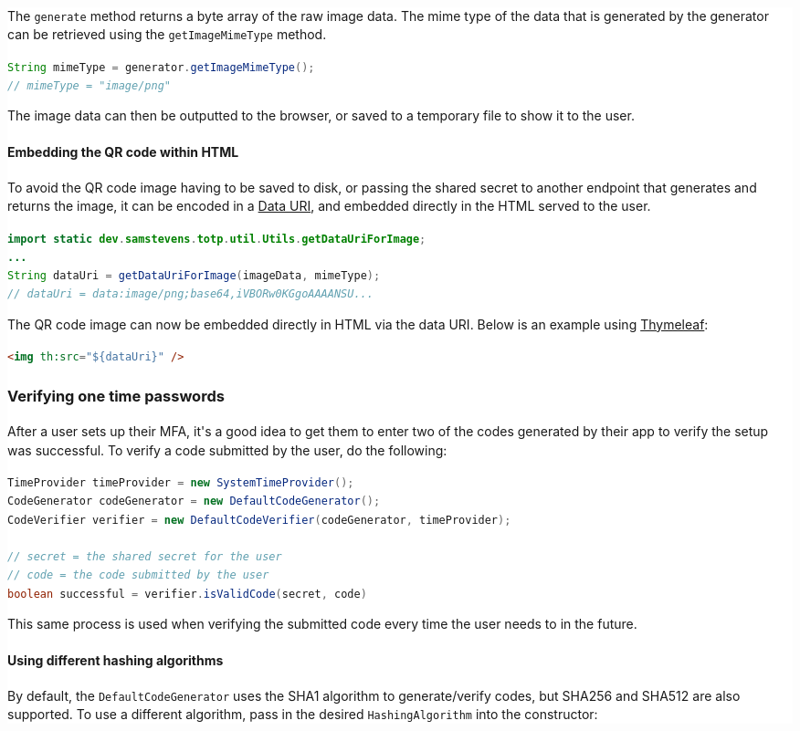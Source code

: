The `generate` method returns a byte array of the raw image data. The mime type of the data that is generated by the generator can be retrieved using the `getImageMimeType` method.

```java
String mimeType = generator.getImageMimeType();
// mimeType = "image/png"
```

The image data can then be outputted to the browser, or saved to a temporary file to show it to the user.

#### Embedding the QR code within HTML

To avoid the QR code image having to be saved to disk, or passing the shared secret to another endpoint that generates and returns the image, it can be encoded in a [Data URI](https://developer.mozilla.org/en-US/docs/Web/HTTP/Basics_of_HTTP/Data_URIs), and embedded directly in the HTML served to the user.

```java
import static dev.samstevens.totp.util.Utils.getDataUriForImage;
...
String dataUri = getDataUriForImage(imageData, mimeType);
// dataUri = data:image/png;base64,iVBORw0KGgoAAAANSU...
```

The QR code image can now be embedded directly in HTML via the data URI. Below is an example using [Thymeleaf](https://www.thymeleaf.org/):

```html
<img th:src="${dataUri}" />
```



### Verifying one time passwords

After a user sets up their MFA, it's a good idea to get them to enter two of the codes generated by their app to verify the setup was successful. To verify a code submitted by the user, do the following:

```java
TimeProvider timeProvider = new SystemTimeProvider();
CodeGenerator codeGenerator = new DefaultCodeGenerator();
CodeVerifier verifier = new DefaultCodeVerifier(codeGenerator, timeProvider);

// secret = the shared secret for the user
// code = the code submitted by the user
boolean successful = verifier.isValidCode(secret, code)
```

This same process is used when verifying the submitted code every time the user needs to in the future.

#### Using different hashing algorithms

By default, the `DefaultCodeGenerator` uses the SHA1 algorithm to generate/verify codes, but SHA256 and SHA512 are also supported. To use a different algorithm, pass in the desired `HashingAlgorithm` into the constructor:
